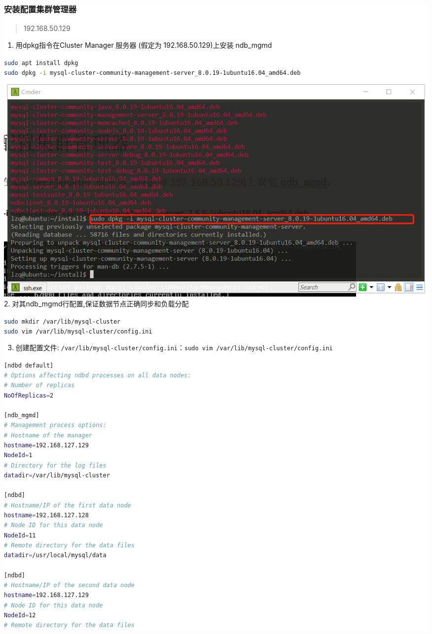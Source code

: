 ### 安装配置集群管理器
> 192.168.50.129
1. 用dpkg指令在Cluster Manager 服务器 (假定为 192.168.50.129)上安装 ndb_mgmd
```bash
sudo apt install dpkg
sudo dpkg -i mysql-cluster-community-management-server_8.0.19-1ubuntu16.04_amd64.deb
```
![](./img/dpkgok.png)                                      
2. 对其ndb_mgmd行配置,保证数据节点正确同步和负载分配
```bash
sudo mkdir /var/lib/mysql-cluster
sudo vim /var/lib/mysql-cluster/config.ini
```
3. 创建配置文件: `/var/lib/mysql-cluster/config.ini`：`sudo vim /var/lib/mysql-cluster/config.ini`
```bash
[ndbd default]
# Options affecting ndbd processes on all data nodes:
# Number of replicas
NoOfReplicas=2  

[ndb_mgmd]
# Management process options:
# Hostname of the manager
hostname=192.168.127.129  
NodeId=1
# Directory for the log files
datadir=/var/lib/mysql-cluster

[ndbd]
# Hostname/IP of the first data node
hostname=192.168.127.128
# Node ID for this data node 
NodeId=11
# Remote directory for the data files
datadir=/usr/local/mysql/data

[ndbd]
# Hostname/IP of the second data node
hostname=192.168.127.129
# Node ID for this data node
NodeId=12
# Remote directory for the data files
```